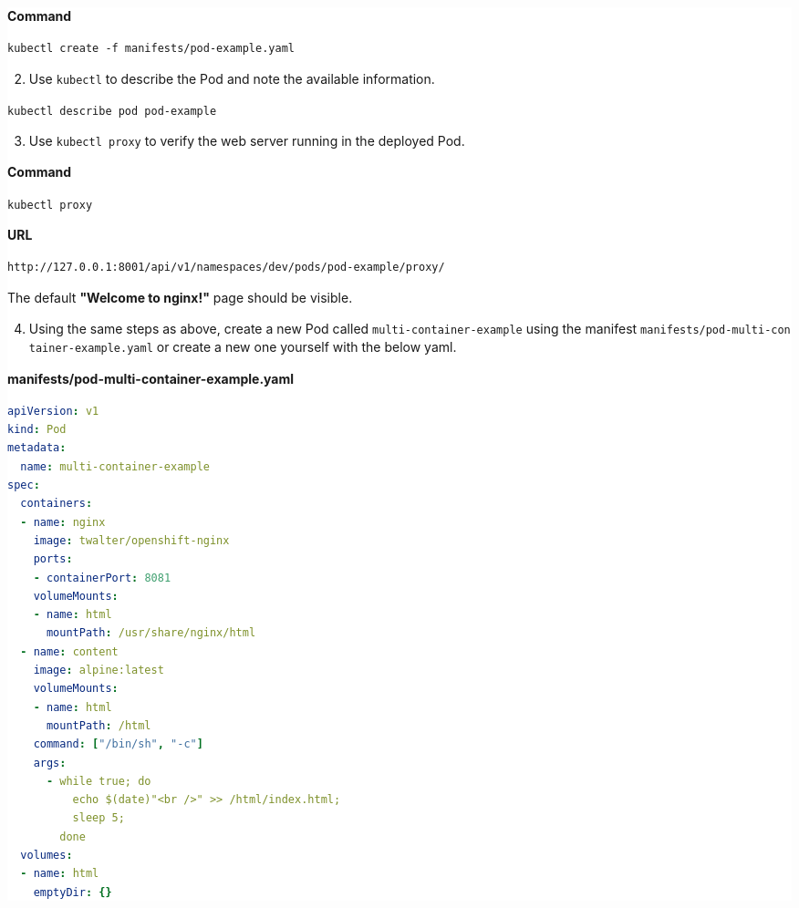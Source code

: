 **Command**
```
kubectl create -f manifests/pod-example.yaml
```

2) Use `kubectl` to describe the Pod and note the available information.
```
kubectl describe pod pod-example
```

3) Use `kubectl proxy` to verify the web server running in the deployed Pod.

**Command**
```
kubectl proxy
```
**URL**
```
http://127.0.0.1:8001/api/v1/namespaces/dev/pods/pod-example/proxy/
```

The default **"Welcome to nginx!"** page should be visible.

4) Using the same steps as above, create a new Pod called `multi-container-example` using the manifest
`manifests/pod-multi-container-example.yaml` or create a new one yourself with the below yaml.

**manifests/pod-multi-container-example.yaml**
```yaml
apiVersion: v1
kind: Pod
metadata:
  name: multi-container-example
spec:
  containers:
  - name: nginx
    image: twalter/openshift-nginx
    ports:
    - containerPort: 8081
    volumeMounts:
    - name: html
      mountPath: /usr/share/nginx/html
  - name: content
    image: alpine:latest
    volumeMounts:
    - name: html
      mountPath: /html
    command: ["/bin/sh", "-c"]
    args:
      - while true; do
          echo $(date)"<br />" >> /html/index.html;
          sleep 5;
        done
  volumes:
  - name: html
    emptyDir: {}
```
